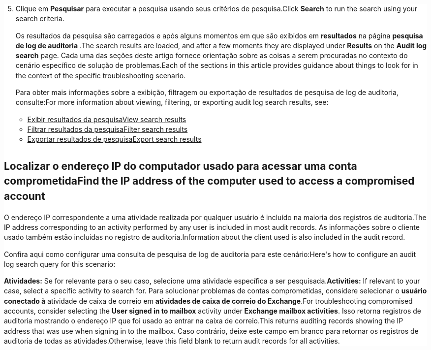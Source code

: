 5. <span data-ttu-id="957e3-149">Clique em **Pesquisar** para executar a pesquisa usando seus critérios de pesquisa.</span><span class="sxs-lookup"><span data-stu-id="957e3-149">Click **Search** to run the search using your search criteria.</span></span> 
    
    <span data-ttu-id="957e3-150">Os resultados da pesquisa são carregados e após alguns momentos em que são exibidos em **resultados** na página **pesquisa de log de auditoria** .</span><span class="sxs-lookup"><span data-stu-id="957e3-150">The search results are loaded, and after a few moments they are displayed under **Results** on the **Audit log search** page.</span></span> <span data-ttu-id="957e3-151">Cada uma das seções deste artigo fornece orientação sobre as coisas a serem procuradas no contexto do cenário específico de solução de problemas.</span><span class="sxs-lookup"><span data-stu-id="957e3-151">Each of the sections in this article provides guidance about things to look for in the context of the specific troubleshooting scenario.</span></span>

    <span data-ttu-id="957e3-152">Para obter mais informações sobre a exibição, filtragem ou exportação de resultados de pesquisa de log de auditoria, consulte:</span><span class="sxs-lookup"><span data-stu-id="957e3-152">For more information about viewing, filtering, or exporting audit log search results, see:</span></span>

    - [<span data-ttu-id="957e3-153">Exibir resultados da pesquisa</span><span class="sxs-lookup"><span data-stu-id="957e3-153">View search results</span></span>](search-the-audit-log-in-security-and-compliance.md#step-2-view-the-search-results)
    - [<span data-ttu-id="957e3-154">Filtrar resultados da pesquisa</span><span class="sxs-lookup"><span data-stu-id="957e3-154">Filter search results</span></span>](search-the-audit-log-in-security-and-compliance.md#step-3-filter-the-search-results)
    - [<span data-ttu-id="957e3-155">Exportar resultados de pesquisa</span><span class="sxs-lookup"><span data-stu-id="957e3-155">Export search results</span></span>](search-the-audit-log-in-security-and-compliance.md#step-4-export-the-search-results-to-a-file)

## <a name="find-the-ip-address-of-the-computer-used-to-access-a-compromised-account"></a><span data-ttu-id="957e3-156">Localizar o endereço IP do computador usado para acessar uma conta comprometida</span><span class="sxs-lookup"><span data-stu-id="957e3-156">Find the IP address of the computer used to access a compromised account</span></span>

<span data-ttu-id="957e3-157">O endereço IP correspondente a uma atividade realizada por qualquer usuário é incluído na maioria dos registros de auditoria.</span><span class="sxs-lookup"><span data-stu-id="957e3-157">The IP address corresponding to an activity performed by any user is included in most audit records.</span></span> <span data-ttu-id="957e3-158">As informações sobre o cliente usado também estão incluídas no registro de auditoria.</span><span class="sxs-lookup"><span data-stu-id="957e3-158">Information about the client used is also included in the audit record.</span></span>

<span data-ttu-id="957e3-159">Confira aqui como configurar uma consulta de pesquisa de log de auditoria para este cenário:</span><span class="sxs-lookup"><span data-stu-id="957e3-159">Here's how to configure an audit log search query for this scenario:</span></span>

<span data-ttu-id="957e3-160">**Atividades:** Se for relevante para o seu caso, selecione uma atividade específica a ser pesquisada.</span><span class="sxs-lookup"><span data-stu-id="957e3-160">**Activities:** If relevant to your case, select a specific activity to search for.</span></span> <span data-ttu-id="957e3-161">Para solucionar problemas de contas comprometidas, considere selecionar o **usuário conectado à** atividade de caixa de correio em **atividades de caixa de correio do Exchange**.</span><span class="sxs-lookup"><span data-stu-id="957e3-161">For troubleshooting compromised accounts, consider selecting the **User signed in to mailbox** activity under **Exchange mailbox activities**.</span></span> <span data-ttu-id="957e3-162">Isso retorna registros de auditoria mostrando o endereço IP que foi usado ao entrar na caixa de correio.</span><span class="sxs-lookup"><span data-stu-id="957e3-162">This returns auditing records showing the IP address that was use when signing in to the mailbox.</span></span> <span data-ttu-id="957e3-163">Caso contrário, deixe este campo em branco para retornar os registros de auditoria de todas as atividades.</span><span class="sxs-lookup"><span data-stu-id="957e3-163">Otherwise, leave this field blank to return audit records for all activities.</span></span> 
